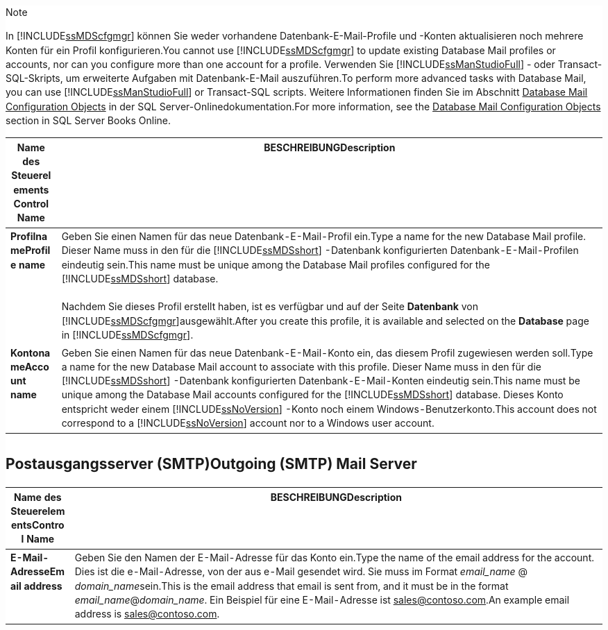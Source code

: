 > [!NOTE]  
>  <span data-ttu-id="4a850-109">In [!INCLUDE[ssMDScfgmgr](../includes/ssmdscfgmgr-md.md)] können Sie weder vorhandene Datenbank-E-Mail-Profile und -Konten aktualisieren noch mehrere Konten für ein Profil konfigurieren.</span><span class="sxs-lookup"><span data-stu-id="4a850-109">You cannot use [!INCLUDE[ssMDScfgmgr](../includes/ssmdscfgmgr-md.md)] to update existing Database Mail profiles or accounts, nor can you configure more than one account for a profile.</span></span> <span data-ttu-id="4a850-110">Verwenden Sie [!INCLUDE[ssManStudioFull](../includes/ssmanstudiofull-md.md)] - oder Transact-SQL-Skripts, um erweiterte Aufgaben mit Datenbank-E-Mail auszuführen.</span><span class="sxs-lookup"><span data-stu-id="4a850-110">To perform more advanced tasks with Database Mail, you can use [!INCLUDE[ssManStudioFull](../includes/ssmanstudiofull-md.md)] or Transact-SQL scripts.</span></span> <span data-ttu-id="4a850-111">Weitere Informationen finden Sie im Abschnitt [Database Mail Configuration Objects](../relational-databases/database-mail/database-mail-configuration-objects.md) in der SQL Server-Onlinedokumentation.</span><span class="sxs-lookup"><span data-stu-id="4a850-111">For more information, see the [Database Mail Configuration Objects](../relational-databases/database-mail/database-mail-configuration-objects.md) section in SQL Server Books Online.</span></span>  
  
|<span data-ttu-id="4a850-112">Name des Steuerelements</span><span class="sxs-lookup"><span data-stu-id="4a850-112">Control Name</span></span>|<span data-ttu-id="4a850-113">BESCHREIBUNG</span><span class="sxs-lookup"><span data-stu-id="4a850-113">Description</span></span>|  
|------------------|-----------------|  
|<span data-ttu-id="4a850-114">**Profilname**</span><span class="sxs-lookup"><span data-stu-id="4a850-114">**Profile name**</span></span>|<span data-ttu-id="4a850-115">Geben Sie einen Namen für das neue Datenbank-E-Mail-Profil ein.</span><span class="sxs-lookup"><span data-stu-id="4a850-115">Type a name for the new Database Mail profile.</span></span> <span data-ttu-id="4a850-116">Dieser Name muss in den für die [!INCLUDE[ssMDSshort](../includes/ssmdsshort-md.md)] -Datenbank konfigurierten Datenbank-E-Mail-Profilen eindeutig sein.</span><span class="sxs-lookup"><span data-stu-id="4a850-116">This name must be unique among the Database Mail profiles configured for the [!INCLUDE[ssMDSshort](../includes/ssmdsshort-md.md)] database.</span></span><br /><br /> <span data-ttu-id="4a850-117">Nachdem Sie dieses Profil erstellt haben, ist es verfügbar und auf der Seite **Datenbank** von [!INCLUDE[ssMDScfgmgr](../includes/ssmdscfgmgr-md.md)]ausgewählt.</span><span class="sxs-lookup"><span data-stu-id="4a850-117">After you create this profile, it is available and selected on the **Database** page in [!INCLUDE[ssMDScfgmgr](../includes/ssmdscfgmgr-md.md)].</span></span>|  
|<span data-ttu-id="4a850-118">**Kontoname**</span><span class="sxs-lookup"><span data-stu-id="4a850-118">**Account name**</span></span>|<span data-ttu-id="4a850-119">Geben Sie einen Namen für das neue Datenbank-E-Mail-Konto ein, das diesem Profil zugewiesen werden soll.</span><span class="sxs-lookup"><span data-stu-id="4a850-119">Type a name for the new Database Mail account to associate with this profile.</span></span> <span data-ttu-id="4a850-120">Dieser Name muss in den für die [!INCLUDE[ssMDSshort](../includes/ssmdsshort-md.md)] -Datenbank konfigurierten Datenbank-E-Mail-Konten eindeutig sein.</span><span class="sxs-lookup"><span data-stu-id="4a850-120">This name must be unique among the Database Mail accounts configured for the [!INCLUDE[ssMDSshort](../includes/ssmdsshort-md.md)] database.</span></span> <span data-ttu-id="4a850-121">Dieses Konto entspricht weder einem [!INCLUDE[ssNoVersion](../includes/ssnoversion-md.md)] -Konto noch einem Windows-Benutzerkonto.</span><span class="sxs-lookup"><span data-stu-id="4a850-121">This account does not correspond to a [!INCLUDE[ssNoVersion](../includes/ssnoversion-md.md)] account nor to a Windows user account.</span></span>|  
  
## <a name="outgoing-smtp-mail-server"></a><span data-ttu-id="4a850-122">Postausgangsserver (SMTP)</span><span class="sxs-lookup"><span data-stu-id="4a850-122">Outgoing (SMTP) Mail Server</span></span>  
  
|<span data-ttu-id="4a850-123">Name des Steuerelements</span><span class="sxs-lookup"><span data-stu-id="4a850-123">Control Name</span></span>|<span data-ttu-id="4a850-124">BESCHREIBUNG</span><span class="sxs-lookup"><span data-stu-id="4a850-124">Description</span></span>|  
|------------------|-----------------|  
|<span data-ttu-id="4a850-125">**E-Mail-Adresse**</span><span class="sxs-lookup"><span data-stu-id="4a850-125">**Email address**</span></span>|<span data-ttu-id="4a850-126">Geben Sie den Namen der E-Mail-Adresse für das Konto ein.</span><span class="sxs-lookup"><span data-stu-id="4a850-126">Type the name of the email address for the account.</span></span> <span data-ttu-id="4a850-127">Dies ist die e-Mail-Adresse, von der aus e-Mail gesendet wird. Sie muss im Format *email_name* @ *domain_name*sein.</span><span class="sxs-lookup"><span data-stu-id="4a850-127">This is the email address that email is sent from, and it must be in the format *email_name*@*domain_name*.</span></span> <span data-ttu-id="4a850-128">Ein Beispiel für eine E-Mail-Adresse ist sales@contoso.com.</span><span class="sxs-lookup"><span data-stu-id="4a850-128">An example email address is sales@contoso.com.</span></span>|  